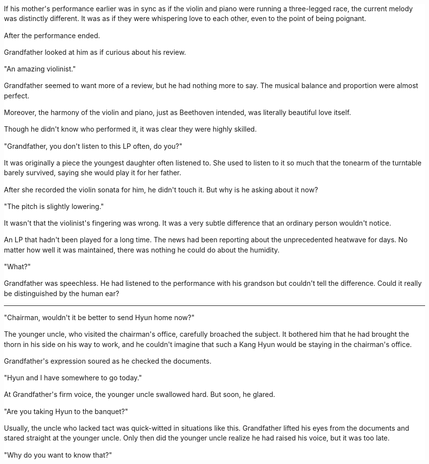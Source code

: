 If his mother's performance earlier was in sync as if the violin and piano were running a three-legged race, the current melody was distinctly different. It was as if they were whispering love to each other, even to the point of being poignant.

After the performance ended.

Grandfather looked at him as if curious about his review.

"An amazing violinist."

Grandfather seemed to want more of a review, but he had nothing more to say. The musical balance and proportion were almost perfect.

Moreover, the harmony of the violin and piano, just as Beethoven intended, was literally beautiful love itself.

Though he didn't know who performed it, it was clear they were highly skilled.

"Grandfather, you don't listen to this LP often, do you?"

It was originally a piece the youngest daughter often listened to. She used to listen to it so much that the tonearm of the turntable barely survived, saying she would play it for her father.

After she recorded the violin sonata for him, he didn't touch it. But why is he asking about it now?

"The pitch is slightly lowering."

It wasn't that the violinist's fingering was wrong. It was a very subtle difference that an ordinary person wouldn't notice.

An LP that hadn't been played for a long time. The news had been reporting about the unprecedented heatwave for days. No matter how well it was maintained, there was nothing he could do about the humidity.

"What?"

Grandfather was speechless. He had listened to the performance with his grandson but couldn't tell the difference. Could it really be distinguished by the human ear?

* * *

"Chairman, wouldn't it be better to send Hyun home now?"

The younger uncle, who visited the chairman's office, carefully broached the subject. It bothered him that he had brought the thorn in his side on his way to work, and he couldn't imagine that such a Kang Hyun would be staying in the chairman's office.

Grandfather's expression soured as he checked the documents.

"Hyun and I have somewhere to go today."

At Grandfather's firm voice, the younger uncle swallowed hard. But soon, he glared.

"Are you taking Hyun to the banquet?"

Usually, the uncle who lacked tact was quick-witted in situations like this. Grandfather lifted his eyes from the documents and stared straight at the younger uncle. Only then did the younger uncle realize he had raised his voice, but it was too late.

"Why do you want to know that?"
